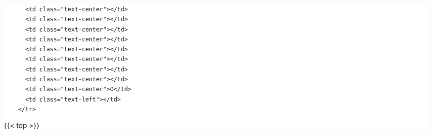           <td class="text-center"></td>
          <td class="text-center"></td>
          <td class="text-center"></td>
          <td class="text-center"></td>
          <td class="text-center"></td>
          <td class="text-center"></td>
          <td class="text-center"></td>
          <td class="text-center"></td>
          <td class="text-center">O</td>
          <td class="text-left"></td>
        </tr>
  </tbody>
</table>

{{< top >}}
